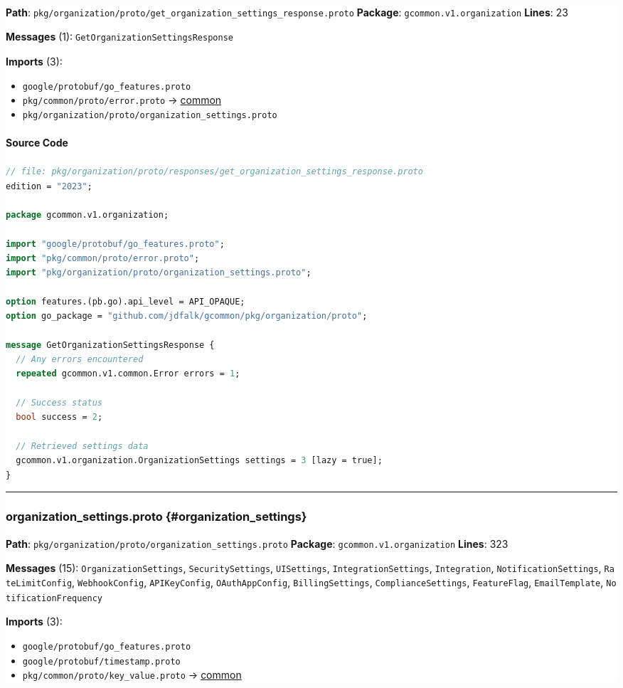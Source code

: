 **Path**: `pkg/organization/proto/get_organization_settings_response.proto`
**Package**: `gcommon.v1.organization` **Lines**: 23

**Messages** (1): `GetOrganizationSettingsResponse`

**Imports** (3):

- `google/protobuf/go_features.proto`
- `pkg/common/proto/error.proto` → [common](./common.md#error)
- `pkg/organization/proto/organization_settings.proto`

#### Source Code

```protobuf
// file: pkg/organization/proto/responses/get_organization_settings_response.proto
edition = "2023";

package gcommon.v1.organization;

import "google/protobuf/go_features.proto";
import "pkg/common/proto/error.proto";
import "pkg/organization/proto/organization_settings.proto";

option features.(pb.go).api_level = API_OPAQUE;
option go_package = "github.com/jdfalk/gcommon/pkg/organization/proto";

message GetOrganizationSettingsResponse {
  // Any errors encountered
  repeated gcommon.v1.common.Error errors = 1;

  // Success status
  bool success = 2;

  // Retrieved settings data
  gcommon.v1.organization.OrganizationSettings settings = 3 [lazy = true];
}

```

---

### organization_settings.proto {#organization_settings}

**Path**: `pkg/organization/proto/organization_settings.proto` **Package**:
`gcommon.v1.organization` **Lines**: 323

**Messages** (15): `OrganizationSettings`, `SecuritySettings`, `UISettings`,
`IntegrationSettings`, `Integration`, `NotificationSettings`, `RateLimitConfig`,
`WebhookConfig`, `APIKeyConfig`, `OAuthAppConfig`, `BillingSettings`,
`ComplianceSettings`, `FeatureFlag`, `EmailTemplate`, `NotificationFrequency`

**Imports** (3):

- `google/protobuf/go_features.proto`
- `google/protobuf/timestamp.proto`
- `pkg/common/proto/key_value.proto` → [common](./common.md#key_value)
